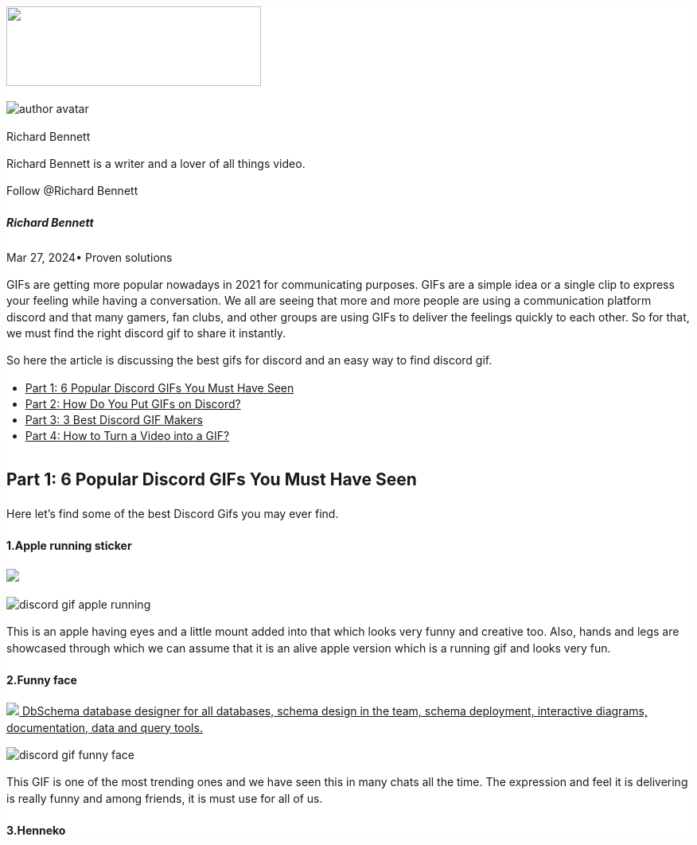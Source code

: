 
<a href="https://godlikehost.sjv.io/c/5597632/1920054/21774" target="_top" id="1920054"><img src="//a.impactradius-go.com/display-ad/21774-1920054" border="0" alt="" width="320" height="100"/></a><img height="0" width="0" src="https://imp.pxf.io/i/5597632/1920054/21774" style="position:absolute;visibility:hidden;" border="0" />

![author avatar](https://images.wondershare.com/filmora/article-images/richard-bennett.jpg)

Richard Bennett

Richard Bennett is a writer and a lover of all things video.

Follow @Richard Bennett

##### Richard Bennett

 Mar 27, 2024• Proven solutions

GIFs are getting more popular nowadays in 2021 for communicating purposes. GIFs are a simple idea or a single clip to express your feeling while having a conversation. We all are seeing that more and more people are using a communication platform discord and that many gamers, fan clubs, and other groups are using GIFs to deliver the feelings quickly to each other. So for that, we must find the right discord gif to share it instantly.

So here the article is discussing the best gifs for discord and an easy way to find discord gif.

* [Part 1: 6 Popular Discord GIFs You Must Have Seen](#part1)
* [Part 2: How Do You Put GIFs on Discord?](#part2)
* [Part 3: 3 Best Discord GIF Makers](#part3)
* [Part 4: How to Turn a Video into a GIF?](#part4)

## Part 1: 6 Popular Discord GIFs You Must Have Seen

Here let’s find some of the best Discord Gifs you may ever find.

#### 1.Apple running sticker


<a href="https://secure.2checkout.com/order/checkout.php?PRODS=4940317&QTY=1&AFFILIATE=108875&CART=1"><img src="https://secure.avangate.com/images/merchant/333ac5d90817d69113471fbb6e531bee/sps-partnership-728x90eng.png" border="0"></a>

![discord gif apple running](https://images.wondershare.com/filmora/article-images/2021/discord-gif-apple-running.jpg)

This is an apple having eyes and a little mount added into that which looks very funny and creative too. Also, hands and legs are showcased through which we can assume that it is an alive apple version which is a running gif and looks very fun.

#### 2.Funny face


<a href="https://shop.dbschema.com/order/checkout.php?PRODS=19867419&QTY=1&AFFILIATE=108875&CART=1"> <img src="https://secure.avangate.com/images/merchant/176b22bab4e94a28619ca2433b2ef241/products/1_icon256.png" border="0">
DbSchema database designer for all databases, schema design in the team, schema deployment, interactive diagrams, documentation, data and query tools. </a>

![discord gif funny face](https://images.wondershare.com/filmora/article-images/2021/discord-gif-funny-face.jpg)

This GIF is one of the most trending ones and we have seen this in many chats all the time. The expression and feel it is delivering is really funny and among friends, it is must use for all of us.

#### 3.Henneko
